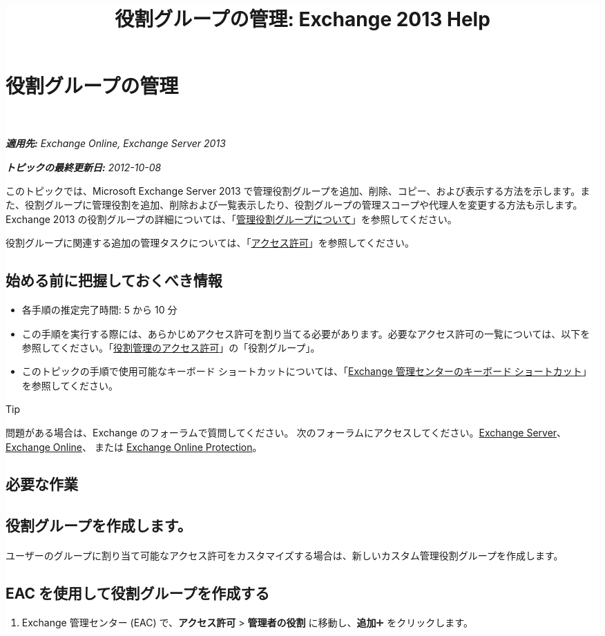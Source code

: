 ﻿---
title: '役割グループの管理: Exchange 2013 Help'
TOCTitle: 役割グループの管理
ms:assetid: ab9b7a3b-bf67-4ba1-bde5-8e6ac174b82c
ms:mtpsurl: https://technet.microsoft.com/ja-jp/library/JJ657480(v=EXCHG.150)
ms:contentKeyID: 49896411
ms.date: 04/24/2018
mtps_version: v=EXCHG.150
ms.translationtype: HT
---

# 役割グループの管理

 

_**適用先:** Exchange Online, Exchange Server 2013_

_**トピックの最終更新日:** 2012-10-08_

このトピックでは、Microsoft Exchange Server 2013 で管理役割グループを追加、削除、コピー、および表示する方法を示します。また、役割グループに管理役割を追加、削除および一覧表示したり、役割グループの管理スコープや代理人を変更する方法も示します。Exchange 2013 の役割グループの詳細については、「[管理役割グループについて](understanding-management-role-groups-exchange-2013-help.md)」を参照してください。

役割グループに関連する追加の管理タスクについては、「[アクセス許可](permissions-exchange-2013-help.md)」を参照してください。

## 始める前に把握しておくべき情報

  - 各手順の推定完了時間: 5 から 10 分

  - この手順を実行する際には、あらかじめアクセス許可を割り当てる必要があります。必要なアクセス許可の一覧については、以下を参照してください。「[役割管理のアクセス許可](role-management-permissions-exchange-2013-help.md)」の「役割グループ」。

  - このトピックの手順で使用可能なキーボード ショートカットについては、「[Exchange 管理センターのキーボード ショートカット](keyboard-shortcuts-in-the-exchange-admin-center-exchange-online-protection-help.md)」を参照してください。


> [!TIP]
> 問題がある場合は、Exchange のフォーラムで質問してください。 次のフォーラムにアクセスしてください。<A href="https://go.microsoft.com/fwlink/p/?linkid=60612">Exchange Server</A>、 <A href="https://go.microsoft.com/fwlink/p/?linkid=267542">Exchange Online</A>、 または <A href="https://go.microsoft.com/fwlink/p/?linkid=285351">Exchange Online Protection</A>。



## 必要な作業

## 役割グループを作成します。

ユーザーのグループに割り当て可能なアクセス許可をカスタマイズする場合は、新しいカスタム管理役割グループを作成します。

## EAC を使用して役割グループを作成する

1.  Exchange 管理センター (EAC) で、<strong>アクセス許可</strong> \> <strong>管理者の役割</strong> に移動し、<strong>追加</strong>![\[追加\] アイコン](images/JJ218640.c1e75329-d6d7-4073-a27d-498590bbb558(EXCHG.150).gif "[追加] アイコン") をクリックします。

